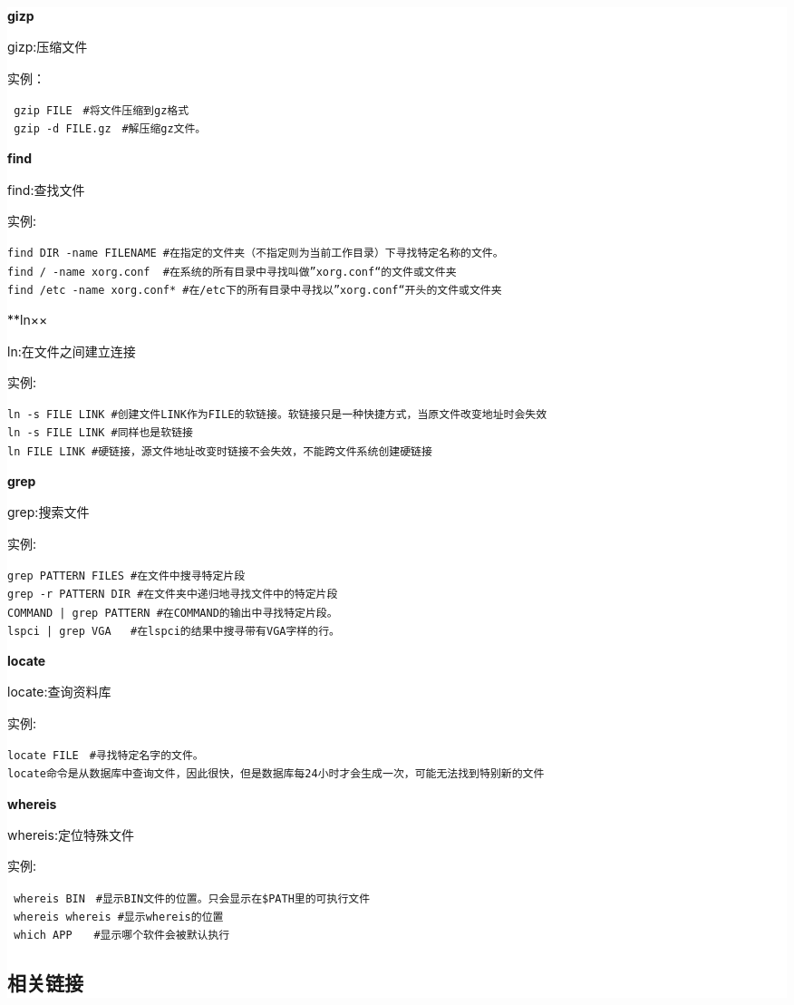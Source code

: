 **gizp**

gizp:压缩文件

实例：

     gzip FILE　#将文件压缩到gz格式
     gzip -d FILE.gz　#解压缩gz文件。

**find**

find:查找文件

实例:

    find DIR -name FILENAME #在指定的文件夹（不指定则为当前工作目录）下寻找特定名称的文件。
    find / -name xorg.conf  #在系统的所有目录中寻找叫做”xorg.conf“的文件或文件夹
    find /etc -name xorg.conf* #在/etc下的所有目录中寻找以”xorg.conf“开头的文件或文件夹

**ln××

ln:在文件之间建立连接

实例:

    ln -s FILE LINK #创建文件LINK作为FILE的软链接。软链接只是一种快捷方式，当原文件改变地址时会失效
    ln -s FILE LINK #同样也是软链接
    ln FILE LINK #硬链接，源文件地址改变时链接不会失效，不能跨文件系统创建硬链接


**grep**

grep:搜索文件

实例:

    grep PATTERN FILES #在文件中搜寻特定片段
    grep -r PATTERN DIR #在文件夹中递归地寻找文件中的特定片段
    COMMAND | grep PATTERN #在COMMAND的输出中寻找特定片段。
    lspci | grep VGA   #在lspci的结果中搜寻带有VGA字样的行。

**locate**

locate:查询资料库

实例:

    locate FILE　#寻找特定名字的文件。
    locate命令是从数据库中查询文件，因此很快，但是数据库每24小时才会生成一次，可能无法找到特别新的文件

**whereis**

whereis:定位特殊文件

实例:

     whereis BIN　#显示BIN文件的位置。只会显示在$PATH里的可执行文件
     whereis whereis #显示whereis的位置
     which APP　　#显示哪个软件会被默认执行

## 相关链接
